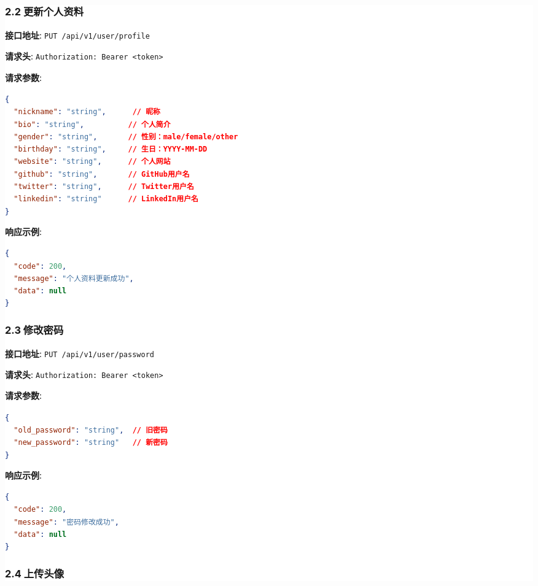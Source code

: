 ```json
```

### 2.2 更新个人资料

**接口地址**: `PUT /api/v1/user/profile`

**请求头**: `Authorization: Bearer <token>`

**请求参数**:
```json
{
  "nickname": "string",      // 昵称
  "bio": "string",          // 个人简介
  "gender": "string",       // 性别：male/female/other
  "birthday": "string",     // 生日：YYYY-MM-DD
  "website": "string",      // 个人网站
  "github": "string",       // GitHub用户名
  "twitter": "string",      // Twitter用户名
  "linkedin": "string"      // LinkedIn用户名
}
```

**响应示例**:
```json
{
  "code": 200,
  "message": "个人资料更新成功",
  "data": null
}
```

### 2.3 修改密码

**接口地址**: `PUT /api/v1/user/password`

**请求头**: `Authorization: Bearer <token>`

**请求参数**:
```json
{
  "old_password": "string",  // 旧密码
  "new_password": "string"   // 新密码
}
```

**响应示例**:
```json
{
  "code": 200,
  "message": "密码修改成功",
  "data": null
}
```

### 2.4 上传头像
